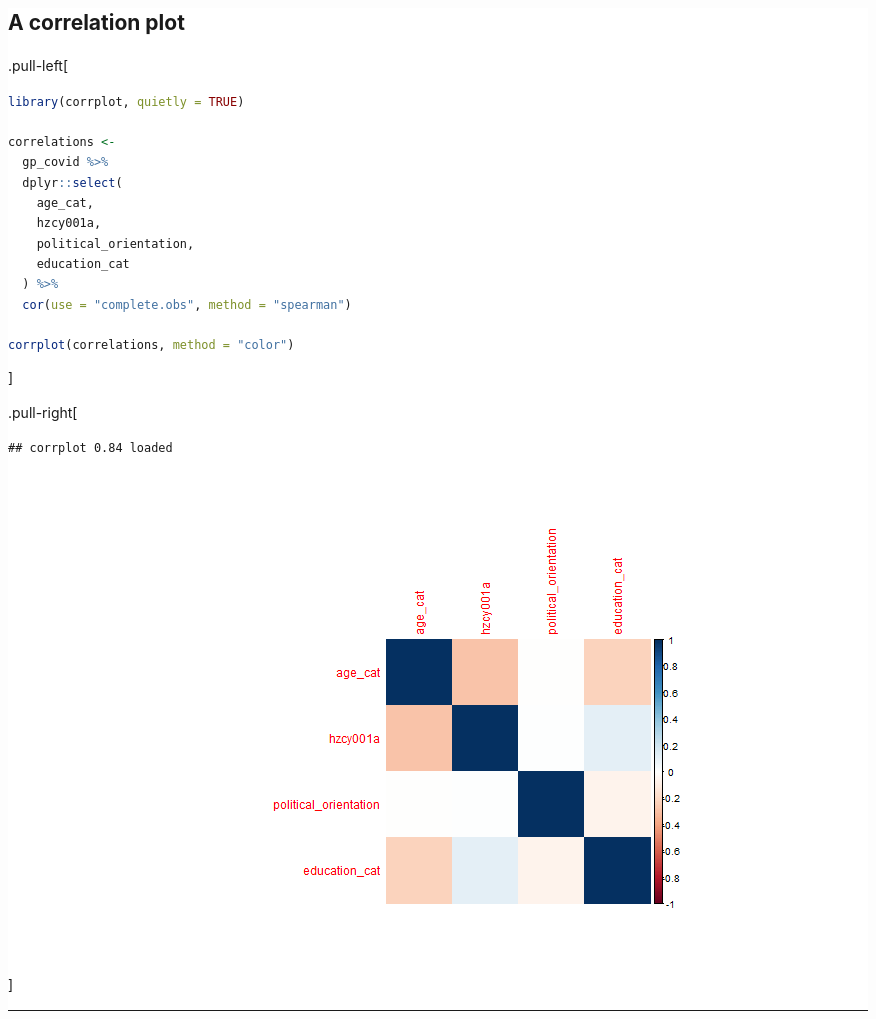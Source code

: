 
## A correlation plot
.pull-left[

```r
library(corrplot, quietly = TRUE)

correlations <-
  gp_covid %>% 
  dplyr::select(
    age_cat, 
    hzcy001a, 
    political_orientation, 
    education_cat
  ) %>% 
  cor(use = "complete.obs", method = "spearman")

corrplot(correlations, method = "color")
```
]

.pull-right[

```
## corrplot 0.84 loaded
```

<img src="figure/unnamed-chunk-23-1.png" title="plot of chunk unnamed-chunk-23" alt="plot of chunk unnamed-chunk-23" style="display: block; margin: auto;" />
]

---